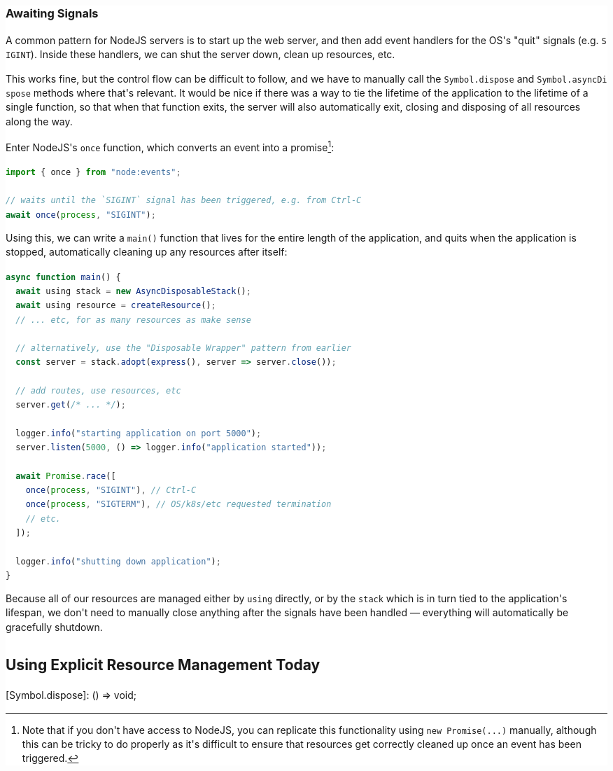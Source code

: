 ### Awaiting Signals

A common pattern for NodeJS servers is to start up the web server, and then add event handlers for the OS's "quit" signals (e.g. `SIGINT`). Inside these handlers, we can shut the server down, clean up resources, etc.

This works fine, but the control flow can be difficult to follow, and we have to manually call the `Symbol.dispose` and `Symbol.asyncDispose` methods where that's relevant. It would be nice if there was a way to tie the lifetime of the application to the lifetime of a single function, so that when that function exits, the server will also automatically exit, closing and disposing of all resources along the way.

Enter NodeJS's `once` function, which converts an event into a promise[^once]:

[^once]: Note that if you don't have access to NodeJS, you can replicate this functionality using `new Promise(...)` manually, although this can be tricky to do properly as it's difficult to ensure that resources get correctly cleaned up once an event has been triggered.

```typescript
import { once } from "node:events";

// waits until the `SIGINT` signal has been triggered, e.g. from Ctrl-C
await once(process, "SIGINT");
```

Using this, we can write a `main()` function that lives for the entire length of the application, and quits when the application is stopped, automatically cleaning up any resources after itself:

```typescript
async function main() {
  await using stack = new AsyncDisposableStack();
  await using resource = createResource();
  // ... etc, for as many resources as make sense

  // alternatively, use the "Disposable Wrapper" pattern from earlier
  const server = stack.adopt(express(), server => server.close());

  // add routes, use resources, etc
  server.get(/* ... */);

  logger.info("starting application on port 5000");
  server.listen(5000, () => logger.info("application started"));

  await Promise.race([
    once(process, "SIGINT"), // Ctrl-C
    once(process, "SIGTERM"), // OS/k8s/etc requested termination
    // etc.
  ]);

  logger.info("shutting down application");
}
```

Because all of our resources are managed either by `using` directly, or by the `stack` which is in turn tied to the application's lifespan, we don't need to manually close anything after the signals have been handled — everything will automatically be gracefully shutdown.

## Using Explicit Resource Management Today


  [Symbol.dispose]: () => void;
[^trackers]: For the people who like that sort of thing, you can see the tickets where this is being implemented for [Chrome](https://issues.chromium.org/issues/42203506), [Firefox](https://bugzilla.mozilla.org/show_bug.cgi?id=1569081), and [Safari](https://bugs.webkit.org/show_bug.cgi?id=248707).